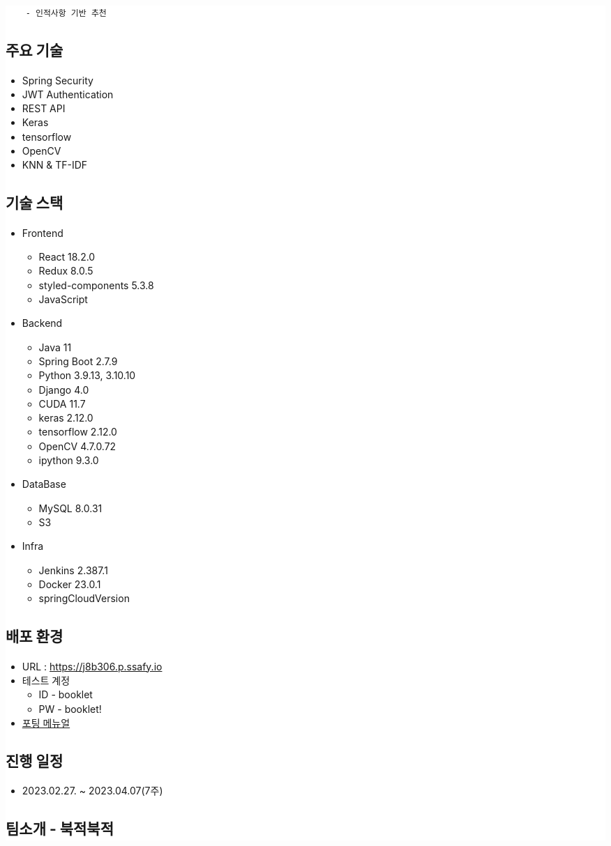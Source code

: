         - 인적사항 기반 추천

 
## 주요 기술
- Spring Security
- JWT Authentication
- REST API
- Keras
- tensorflow
- OpenCV
- KNN & TF-IDF

## 기술 스택
- Frontend
    - React 18.2.0
    - Redux 8.0.5
    - styled-components 5.3.8
    - JavaScript
- Backend
    - Java 11
    - Spring Boot 2.7.9
    - Python 3.9.13, 3.10.10
    - Django 4.0
    - CUDA 11.7
    - keras 2.12.0
    - tensorflow 2.12.0
    - OpenCV 4.7.0.72
    - ipython 9.3.0

- DataBase
    - MySQL 8.0.31
    - S3
- Infra
    - Jenkins 2.387.1
    - Docker 23.0.1
    - springCloudVersion

## 배포 환경
- URL : https://j8b306.p.ssafy.io
- 테스트 계정
    - ID - booklet
    - PW - booklet!
- [포팅 메뉴얼]()

## 진행 일정
- 2023.02.27. ~ 2023.04.07(7주)


## 팀소개 - 북적북적
